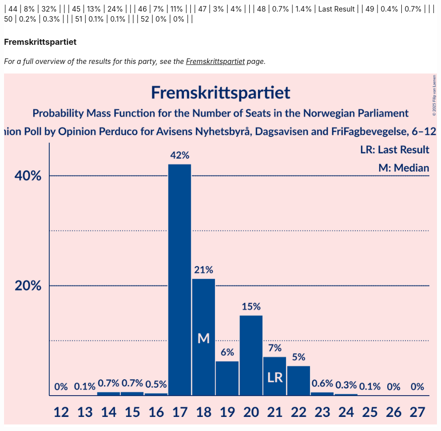 | 44 | 8% | 32% |  |
| 45 | 13% | 24% |  |
| 46 | 7% | 11% |  |
| 47 | 3% | 4% |  |
| 48 | 0.7% | 1.4% | Last Result |
| 49 | 0.4% | 0.7% |  |
| 50 | 0.2% | 0.3% |  |
| 51 | 0.1% | 0.1% |  |
| 52 | 0% | 0% |  |

### Fremskrittspartiet

*For a full overview of the results for this party, see the [Fremskrittspartiet](party-fremskrittspartiet.html) page.*

![Graph with seats probability mass function not yet produced](2022-09-12-OpinionPerduco-seats-pmf-fremskrittspartiet.png "Seats Probability Mass Function")
